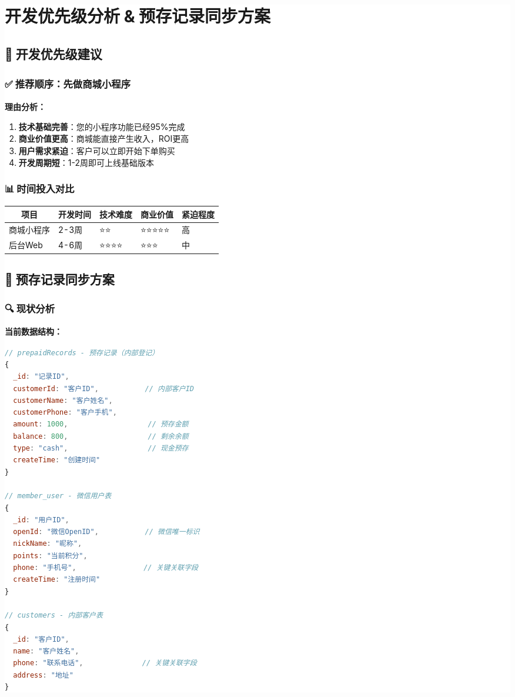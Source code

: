 # 开发优先级分析 & 预存记录同步方案

## 🎯 开发优先级建议

### ✅ **推荐顺序：先做商城小程序**

**理由分析：**
1. **技术基础完善**：您的小程序功能已经95%完成
2. **商业价值更高**：商城能直接产生收入，ROI更高
3. **用户需求紧迫**：客户可以立即开始下单购买
4. **开发周期短**：1-2周即可上线基础版本

### 📊 **时间投入对比**

| 项目 | 开发时间 | 技术难度 | 商业价值 | 紧迫程度 |
|------|----------|----------|----------|----------|
| 商城小程序 | 2-3周 | ⭐⭐ | ⭐⭐⭐⭐⭐ | 高 |
| 后台Web | 4-6周 | ⭐⭐⭐⭐ | ⭐⭐⭐ | 中 |

## 🔗 预存记录同步方案

### 🔍 现状分析

**当前数据结构：**
```javascript
// prepaidRecords - 预存记录（内部登记）
{
  _id: "记录ID",
  customerId: "客户ID",           // 内部客户ID
  customerName: "客户姓名",
  customerPhone: "客户手机",
  amount: 1000,                   // 预存金额
  balance: 800,                   // 剩余余额
  type: "cash",                   // 现金预存
  createTime: "创建时间"
}

// member_user - 微信用户表
{
  _id: "用户ID",
  openId: "微信OpenID",           // 微信唯一标识
  nickName: "昵称",
  points: "当前积分",
  phone: "手机号",                // 关键关联字段
  createTime: "注册时间"
}

// customers - 内部客户表
{
  _id: "客户ID",
  name: "客户姓名",
  phone: "联系电话",              // 关键关联字段
  address: "地址"
}
```
